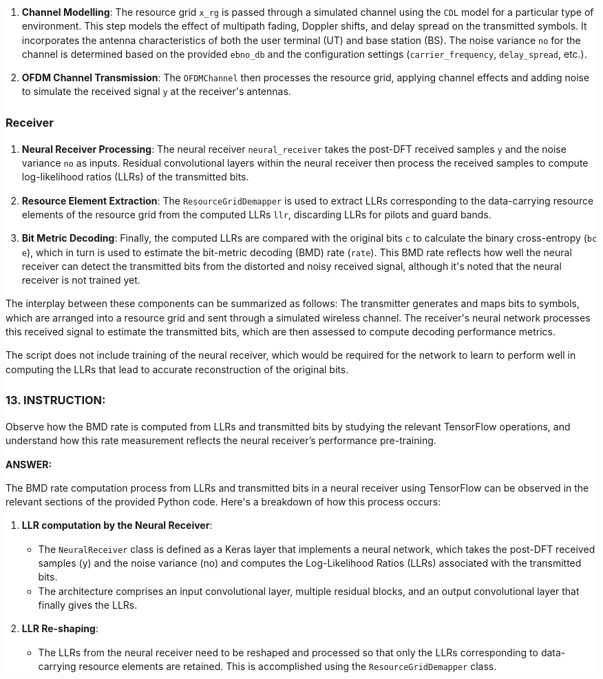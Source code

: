 1. **Channel Modelling**: The resource grid `x_rg` is passed through a simulated channel using the `CDL` model for a particular type of environment. This step models the effect of multipath fading, Doppler shifts, and delay spread on the transmitted symbols. It incorporates the antenna characteristics of both the user terminal (UT) and base station (BS). The noise variance `no` for the channel is determined based on the provided `ebno_db` and the configuration settings (`carrier_frequency`, `delay_spread`, etc.).

2. **OFDM Channel Transmission**: The `OFDMChannel` then processes the resource grid, applying channel effects and adding noise to simulate the received signal `y` at the receiver's antennas.

### Receiver

1. **Neural Receiver Processing**: The neural receiver `neural_receiver` takes the post-DFT received samples `y` and the noise variance `no` as inputs. Residual convolutional layers within the neural receiver then process the received samples to compute log-likelihood ratios (LLRs) of the transmitted bits.

2. **Resource Element Extraction**: The `ResourceGridDemapper` is used to extract LLRs corresponding to the data-carrying resource elements of the resource grid from the computed LLRs `llr`, discarding LLRs for pilots and guard bands.

3. **Bit Metric Decoding**: Finally, the computed LLRs are compared with the original bits `c` to calculate the binary cross-entropy (`bce`), which in turn is used to estimate the bit-metric decoding (BMD) rate (`rate`). This BMD rate reflects how well the neural receiver can detect the transmitted bits from the distorted and noisy received signal, although it's noted that the neural receiver is not trained yet.

The interplay between these components can be summarized as follows: The transmitter generates and maps bits to symbols, which are arranged into a resource grid and sent through a simulated wireless channel. The receiver's neural network processes this received signal to estimate the transmitted bits, which are then assessed to compute decoding performance metrics.

The script does not include training of the neural receiver, which would be required for the network to learn to perform well in computing the LLRs that lead to accurate reconstruction of the original bits.

### 13. INSTRUCTION:
Observe how the BMD rate is computed from LLRs and transmitted bits by studying the relevant TensorFlow operations, and understand how this rate measurement reflects the neural receiver’s performance pre-training.

**ANSWER:**

The BMD rate computation process from LLRs and transmitted bits in a neural receiver using TensorFlow can be observed in the relevant sections of the provided Python code. Here's a breakdown of how this process occurs:

1. **LLR computation by the Neural Receiver**:
    - The `NeuralReceiver` class is defined as a Keras layer that implements a neural network, which takes the post-DFT received samples (y) and the noise variance (no) and computes the Log-Likelihood Ratios (LLRs) associated with the transmitted bits.
    - The architecture comprises an input convolutional layer, multiple residual blocks, and an output convolutional layer that finally gives the LLRs.

2. **LLR Re-shaping**:
    - The LLRs from the neural receiver need to be reshaped and processed so that only the LLRs corresponding to data-carrying resource elements are retained. This is accomplished using the `ResourceGridDemapper` class.
